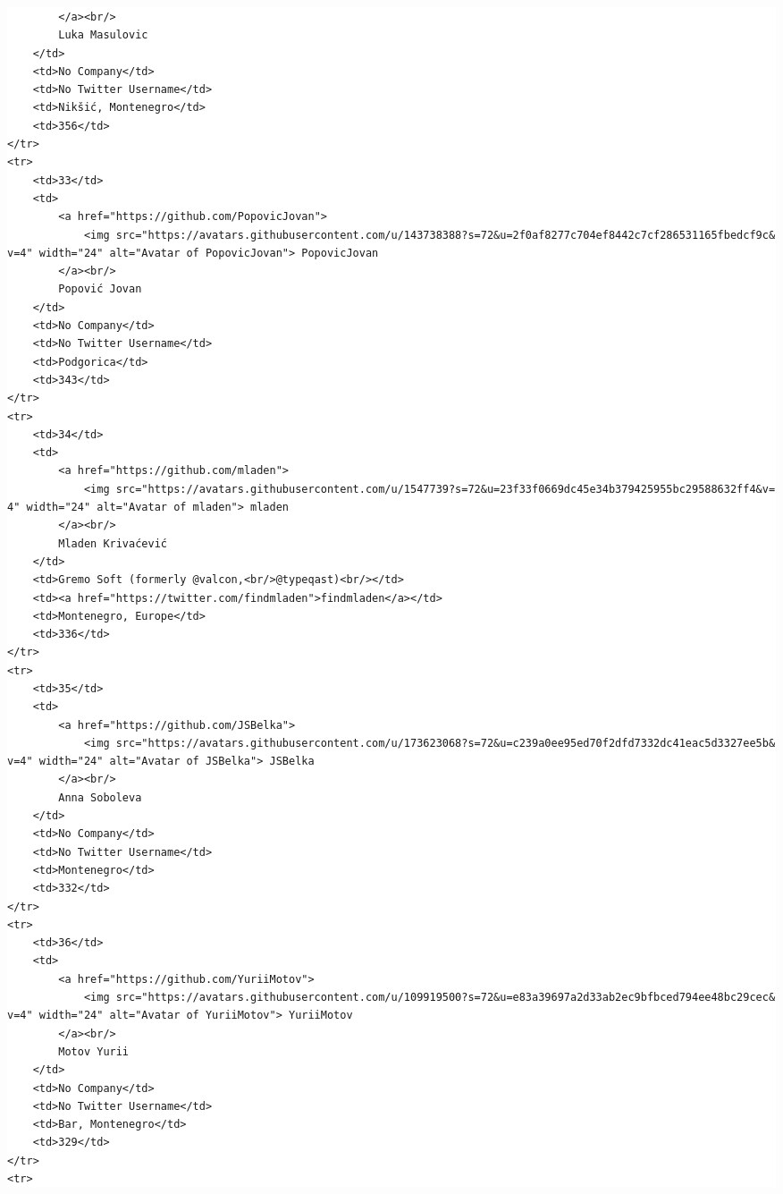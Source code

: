 			</a><br/>
			Luka Masulovic
		</td>
		<td>No Company</td>
		<td>No Twitter Username</td>
		<td>Nikšić, Montenegro</td>
		<td>356</td>
	</tr>
	<tr>
		<td>33</td>
		<td>
			<a href="https://github.com/PopovicJovan">
				<img src="https://avatars.githubusercontent.com/u/143738388?s=72&u=2f0af8277c704ef8442c7cf286531165fbedcf9c&v=4" width="24" alt="Avatar of PopovicJovan"> PopovicJovan
			</a><br/>
			Popović Jovan
		</td>
		<td>No Company</td>
		<td>No Twitter Username</td>
		<td>Podgorica</td>
		<td>343</td>
	</tr>
	<tr>
		<td>34</td>
		<td>
			<a href="https://github.com/mladen">
				<img src="https://avatars.githubusercontent.com/u/1547739?s=72&u=23f33f0669dc45e34b379425955bc29588632ff4&v=4" width="24" alt="Avatar of mladen"> mladen
			</a><br/>
			Mladen Krivaćević
		</td>
		<td>Gremo Soft (formerly @valcon,<br/>@typeqast)<br/></td>
		<td><a href="https://twitter.com/findmladen">findmladen</a></td>
		<td>Montenegro, Europe</td>
		<td>336</td>
	</tr>
	<tr>
		<td>35</td>
		<td>
			<a href="https://github.com/JSBelka">
				<img src="https://avatars.githubusercontent.com/u/173623068?s=72&u=c239a0ee95ed70f2dfd7332dc41eac5d3327ee5b&v=4" width="24" alt="Avatar of JSBelka"> JSBelka
			</a><br/>
			Anna Soboleva
		</td>
		<td>No Company</td>
		<td>No Twitter Username</td>
		<td>Montenegro</td>
		<td>332</td>
	</tr>
	<tr>
		<td>36</td>
		<td>
			<a href="https://github.com/YuriiMotov">
				<img src="https://avatars.githubusercontent.com/u/109919500?s=72&u=e83a39697a2d33ab2ec9bfbced794ee48bc29cec&v=4" width="24" alt="Avatar of YuriiMotov"> YuriiMotov
			</a><br/>
			Motov Yurii
		</td>
		<td>No Company</td>
		<td>No Twitter Username</td>
		<td>Bar, Montenegro</td>
		<td>329</td>
	</tr>
	<tr>
